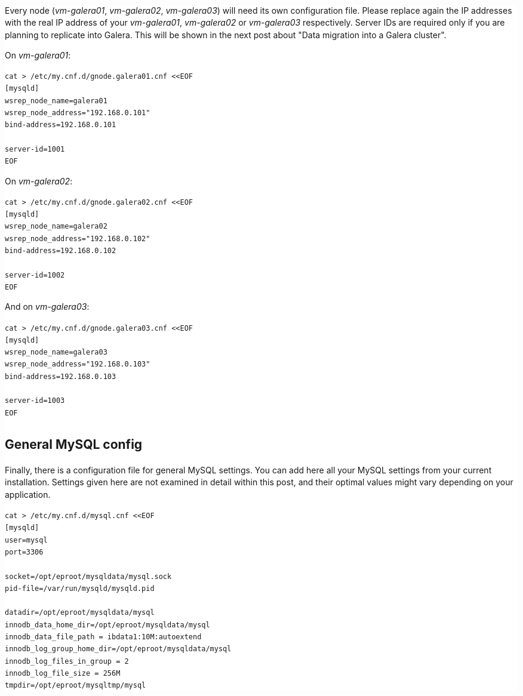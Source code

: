 Every node (_vm-galera01_, _vm-galera02_, _vm-galera03_) will need its own configuration file.
Please replace again the IP addresses with the real IP address of your _vm-galera01_, _vm-galera02_ or _vm-galera03_ respectively.
Server IDs are required only if you are planning to replicate into Galera.
This will be shown in the next post about "Data migration into a Galera cluster".

On _vm-galera01_:

```
cat > /etc/my.cnf.d/gnode.galera01.cnf <<EOF
[mysqld]
wsrep_node_name=galera01
wsrep_node_address="192.168.0.101"
bind-address=192.168.0.101

server-id=1001
EOF
```

On _vm-galera02_:

```
cat > /etc/my.cnf.d/gnode.galera02.cnf <<EOF
[mysqld]
wsrep_node_name=galera02
wsrep_node_address="192.168.0.102"
bind-address=192.168.0.102

server-id=1002
EOF
```

And on _vm-galera03_:

```
cat > /etc/my.cnf.d/gnode.galera03.cnf <<EOF
[mysqld]
wsrep_node_name=galera03
wsrep_node_address="192.168.0.103"
bind-address=192.168.0.103

server-id=1003
EOF
```

## General MySQL config

Finally, there is a configuration file for general MySQL settings.
You can add here all your MySQL settings from your current installation.
Settings given here are not examined in detail within this post, and their optimal values might vary depending on your application.

```
cat > /etc/my.cnf.d/mysql.cnf <<EOF
[mysqld]
user=mysql
port=3306

socket=/opt/eproot/mysqldata/mysql.sock
pid-file=/var/run/mysqld/mysqld.pid

datadir=/opt/eproot/mysqldata/mysql
innodb_data_home_dir=/opt/eproot/mysqldata/mysql
innodb_data_file_path = ibdata1:10M:autoextend
innodb_log_group_home_dir=/opt/eproot/mysqldata/mysql
innodb_log_files_in_group = 2
innodb_log_file_size = 256M
tmpdir=/opt/eproot/mysqltmp/mysql
```